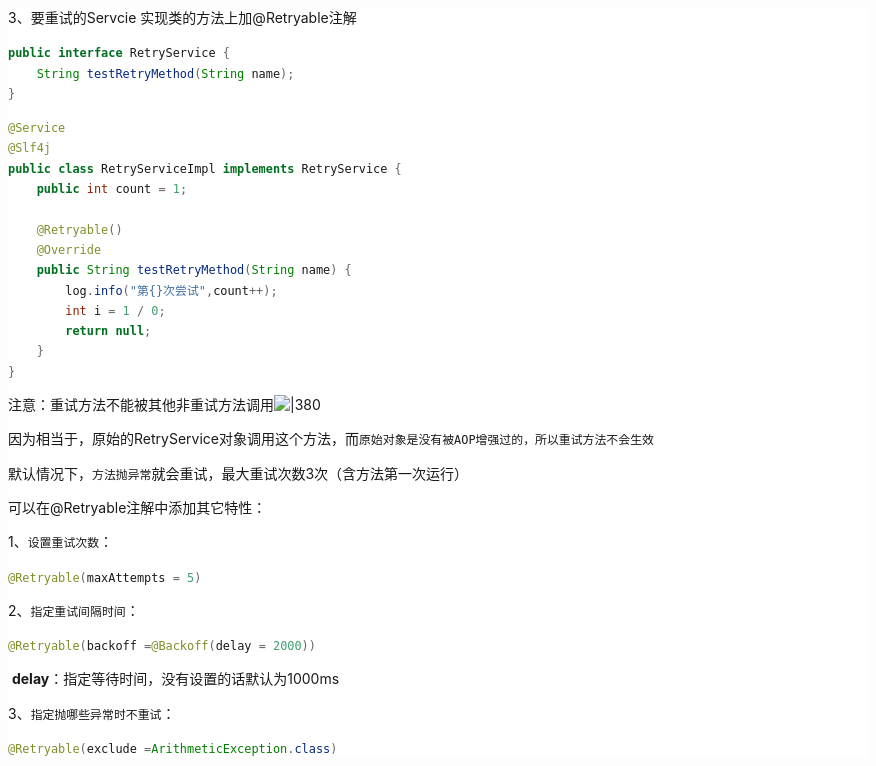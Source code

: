 3、要重试的Servcie 实现类的方法上加@Retryable注解

```java
public interface RetryService {  
    String testRetryMethod(String name);  
}
```

```java
@Service  
@Slf4j  
public class RetryServiceImpl implements RetryService {  
    public int count = 1;  
  
    @Retryable()  
    @Override  
    public String testRetryMethod(String name) {  
        log.info("第{}次尝试",count++);  
        int i = 1 / 0;  
        return null;  
    }  
}
```

注意：重试方法不能被其他非重试方法调用![|380](https://my-obsidian-image.oss-cn-guangzhou.aliyuncs.com/2024/04/1e564dd5a4695e1345685ca9b3bd4746.png)


因为相当于，原始的RetryService对象调用这个方法，而`原始对象是没有被AOP增强过的，所以重试方法不会生效`

默认情况下，`方法抛异常`就会重试，最大重试次数3次（含方法第一次运行）

可以在@Retryable注解中添加其它特性：

1、`设置重试次数`：

```java
@Retryable(maxAttempts = 5)
```

2、`指定重试间隔时间`：

```java
@Retryable(backoff =@Backoff(delay = 2000))
```

 **delay**：指定等待时间，没有设置的话默认为1000ms

3、`指定抛哪些异常时不重试`：

```java
@Retryable(exclude =ArithmeticException.class)
```